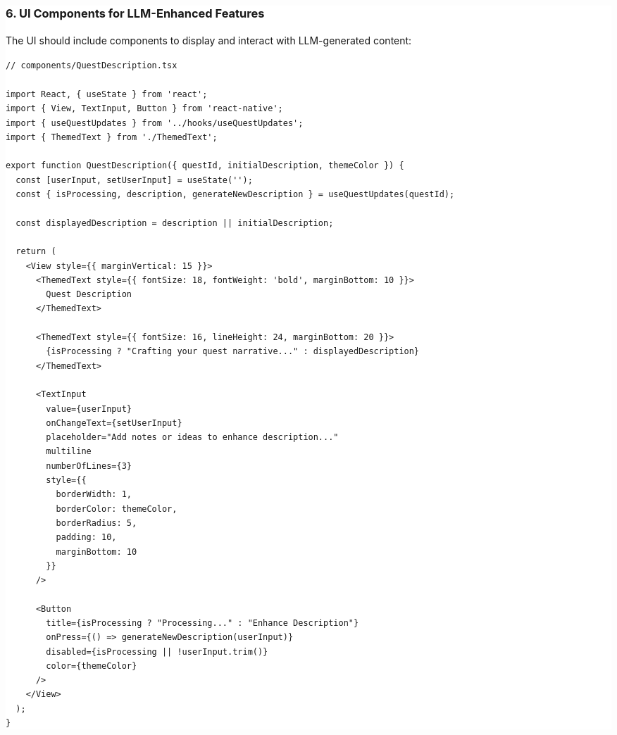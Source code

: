 ### 6. UI Components for LLM-Enhanced Features

The UI should include components to display and interact with LLM-generated content:

```tsx
// components/QuestDescription.tsx

import React, { useState } from 'react';
import { View, TextInput, Button } from 'react-native';
import { useQuestUpdates } from '../hooks/useQuestUpdates';
import { ThemedText } from './ThemedText';

export function QuestDescription({ questId, initialDescription, themeColor }) {
  const [userInput, setUserInput] = useState('');
  const { isProcessing, description, generateNewDescription } = useQuestUpdates(questId);
  
  const displayedDescription = description || initialDescription;
  
  return (
    <View style={{ marginVertical: 15 }}>
      <ThemedText style={{ fontSize: 18, fontWeight: 'bold', marginBottom: 10 }}>
        Quest Description
      </ThemedText>
      
      <ThemedText style={{ fontSize: 16, lineHeight: 24, marginBottom: 20 }}>
        {isProcessing ? "Crafting your quest narrative..." : displayedDescription}
      </ThemedText>
      
      <TextInput
        value={userInput}
        onChangeText={setUserInput}
        placeholder="Add notes or ideas to enhance description..."
        multiline
        numberOfLines={3}
        style={{
          borderWidth: 1,
          borderColor: themeColor,
          borderRadius: 5,
          padding: 10,
          marginBottom: 10
        }}
      />
      
      <Button
        title={isProcessing ? "Processing..." : "Enhance Description"}
        onPress={() => generateNewDescription(userInput)}
        disabled={isProcessing || !userInput.trim()}
        color={themeColor}
      />
    </View>
  );
}
```
